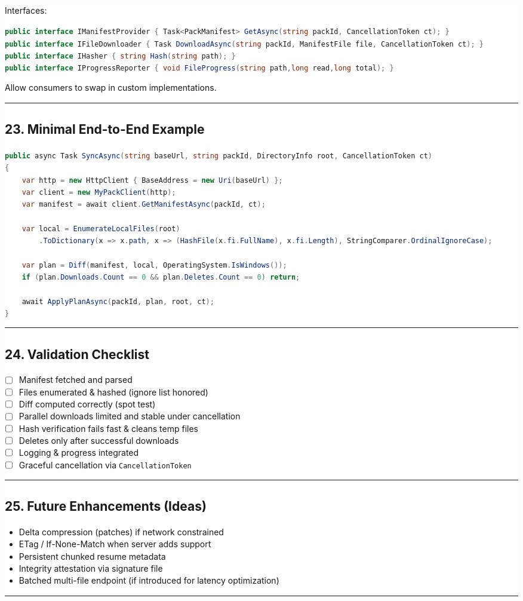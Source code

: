 Interfaces:
```csharp
public interface IManifestProvider { Task<PackManifest> GetAsync(string packId, CancellationToken ct); }
public interface IFileDownloader { Task DownloadAsync(string packId, ManifestFile file, CancellationToken ct); }
public interface IHasher { string Hash(string path); }
public interface IProgressReporter { void FileProgress(string path,long read,long total); }
```
Allow consumers to swap in custom implementations.

---
## 23. Minimal End-to-End Example

```csharp
public async Task SyncAsync(string baseUrl, string packId, DirectoryInfo root, CancellationToken ct)
{
    var http = new HttpClient { BaseAddress = new Uri(baseUrl) };
    var client = new MyPackClient(http);
    var manifest = await client.GetManifestAsync(packId, ct);

    var local = EnumerateLocalFiles(root)
        .ToDictionary(x => x.path, x => (HashFile(x.fi.FullName), x.fi.Length), StringComparer.OrdinalIgnoreCase);

    var plan = Diff(manifest, local, OperatingSystem.IsWindows());
    if (plan.Downloads.Count == 0 && plan.Deletes.Count == 0) return;

    await ApplyPlanAsync(packId, plan, root, ct);
}
```

---
## 24. Validation Checklist

- [ ] Manifest fetched and parsed
- [ ] Files enumerated & hashed (ignore list honored)
- [ ] Diff computed correctly (spot test)
- [ ] Parallel downloads limited and stable under cancellation
- [ ] Hash verification fails fast & cleans temp files
- [ ] Deletes only after successful downloads
- [ ] Logging & progress integrated
- [ ] Graceful cancellation via `CancellationToken`

---
## 25. Future Enhancements (Ideas)

- Delta compression (patches) if network constrained
- ETag / If-None-Match when server adds support
- Persistent chunked resume metadata
- Integrity attestation via signature file
- Batched multi-file endpoint (if introduced for latency optimization)

---